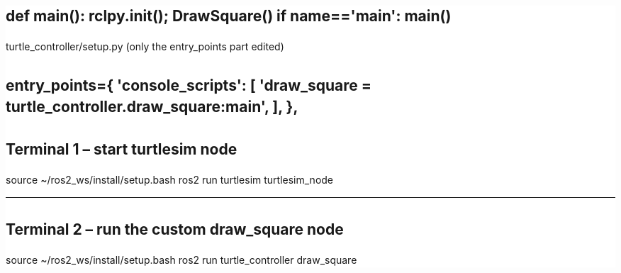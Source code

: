 def main(): rclpy.init(); DrawSquare()
if __name__=='__main__': main()
---------------------------------------------------------------------
turtle_controller/setup.py (only the entry_points part edited)

entry_points={
    'console_scripts': [
        'draw_square = turtle_controller.draw_square:main',
    ],
},
---------------------------------------------------------------------

## Terminal 1 – start turtlesim node
source ~/ros2_ws/install/setup.bash
ros2 run turtlesim turtlesim_node

-------------------------------------
## Terminal 2 – run the custom draw_square node

source ~/ros2_ws/install/setup.bash
ros2 run turtle_controller draw_square

